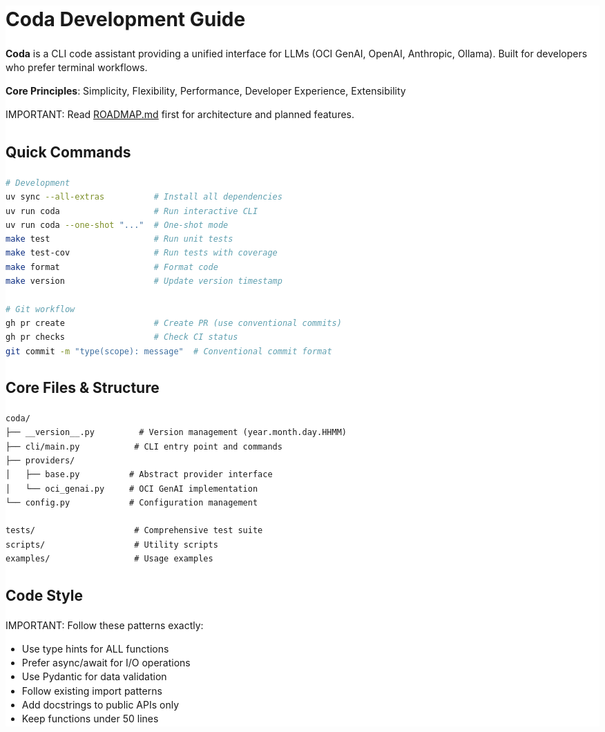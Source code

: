 # Coda Development Guide

**Coda** is a CLI code assistant providing a unified interface for LLMs (OCI GenAI, OpenAI, Anthropic, Ollama). Built for developers who prefer terminal workflows.

**Core Principles**: Simplicity, Flexibility, Performance, Developer Experience, Extensibility

IMPORTANT: Read [ROADMAP.md](ROADMAP.md) first for architecture and planned features.

## Quick Commands

```bash
# Development
uv sync --all-extras          # Install all dependencies
uv run coda                   # Run interactive CLI
uv run coda --one-shot "..."  # One-shot mode
make test                     # Run unit tests
make test-cov                 # Run tests with coverage
make format                   # Format code
make version                  # Update version timestamp

# Git workflow
gh pr create                  # Create PR (use conventional commits)
gh pr checks                  # Check CI status
git commit -m "type(scope): message"  # Conventional commit format
```

## Core Files & Structure

```
coda/
├── __version__.py         # Version management (year.month.day.HHMM)
├── cli/main.py           # CLI entry point and commands
├── providers/
│   ├── base.py          # Abstract provider interface
│   └── oci_genai.py     # OCI GenAI implementation
└── config.py            # Configuration management

tests/                    # Comprehensive test suite
scripts/                  # Utility scripts
examples/                 # Usage examples
```

## Code Style

IMPORTANT: Follow these patterns exactly:
- Use type hints for ALL functions
- Prefer async/await for I/O operations
- Use Pydantic for data validation
- Follow existing import patterns
- Add docstrings to public APIs only
- Keep functions under 50 lines
